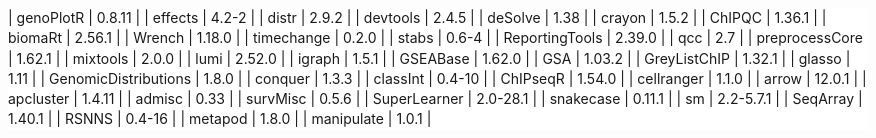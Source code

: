 | genoPlotR | 0.8.11 |
| effects | 4.2-2 |
| distr | 2.9.2 |
| devtools | 2.4.5 |
| deSolve | 1.38 |
| crayon | 1.5.2 |
| ChIPQC | 1.36.1 |
| biomaRt | 2.56.1 |
| Wrench | 1.18.0 |
| timechange | 0.2.0 |
| stabs | 0.6-4 |
| ReportingTools | 2.39.0 |
| qcc | 2.7 |
| preprocessCore | 1.62.1 |
| mixtools | 2.0.0 |
| lumi | 2.52.0 |
| igraph | 1.5.1 |
| GSEABase | 1.62.0 |
| GSA | 1.03.2 |
| GreyListChIP | 1.32.1 |
| glasso | 1.11 |
| GenomicDistributions | 1.8.0 |
| conquer | 1.3.3 |
| classInt | 0.4-10 |
| ChIPseqR | 1.54.0 |
| cellranger | 1.1.0 |
| arrow | 12.0.1 |
| apcluster | 1.4.11 |
| admisc | 0.33 |
| survMisc | 0.5.6 |
| SuperLearner | 2.0-28.1 |
| snakecase | 0.11.1 |
| sm | 2.2-5.7.1 |
| SeqArray | 1.40.1 |
| RSNNS | 0.4-16 |
| metapod | 1.8.0 |
| manipulate | 1.0.1 |